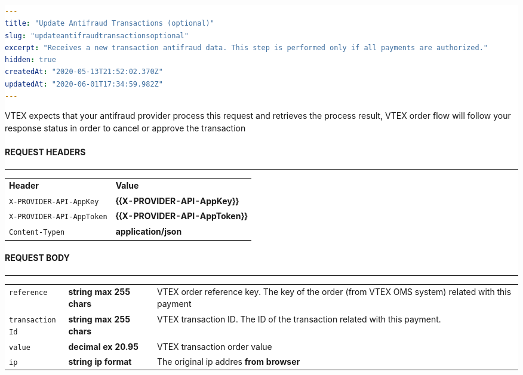 ```yaml
---
title: "Update Antifraud Transactions (optional)"
slug: "updateantifraudtransactionsoptional"
excerpt: "Receives a new transaction antifraud data. This step is performed only if all payments are authorized."
hidden: true
createdAt: "2020-05-13T21:52:02.370Z"
updatedAt: "2020-06-01T17:34:59.982Z"
---
```

VTEX expects that your antifraud provider process this request and retrieves the process result, VTEX
order flow will follow your response status in order to cancel or approve the transaction

#### REQUEST HEADERS

---

<table>
  <tr>
        <td><strong>Header</strong></td>
        <td><strong>Value</strong></td>
    </tr>
    <tr>
        <td><code>X-PROVIDER-API-AppKey</code></td>
        <td><strong>{{X-PROVIDER-API-AppKey}}</strong></td>
    </tr>
    <tr>
        <td><code>X-PROVIDER-API-AppToken</code></td>
        <td><strong>{{X-PROVIDER-API-AppToken}}</strong></td>
    </tr>
    <tr>
        <td><code>Content-Typen</code></td>
        <td><strong>application/json</strong></td>
    </tr>
</table>

#### REQUEST BODY

---

<table>
    <tr>
        <td><code>reference</code></td>
        <td><strong>string max 255 chars</strong></td>
        <td>VTEX order reference key. The key of the order (from VTEX OMS system) related with this payment</td>
    </tr>
    <tr>
        <td><code>transactionId</code></td>
        <td><strong>string max 255 chars</strong></td>
        <td>VTEX transaction ID. The ID of the transaction related with this payment.</td>
    </tr>
    <tr>
        <td><code>value</code></td>
        <td><strong>decimal ex 20.95</strong></td>
        <td>VTEX transaction order value</td>
    </tr>
    <tr>
        <td><code>ip</code></td>
        <td><strong>string ip format</strong></td>
        <td>The original ip addres <strong>from browser</strong></td>
    </tr>
    <tr>